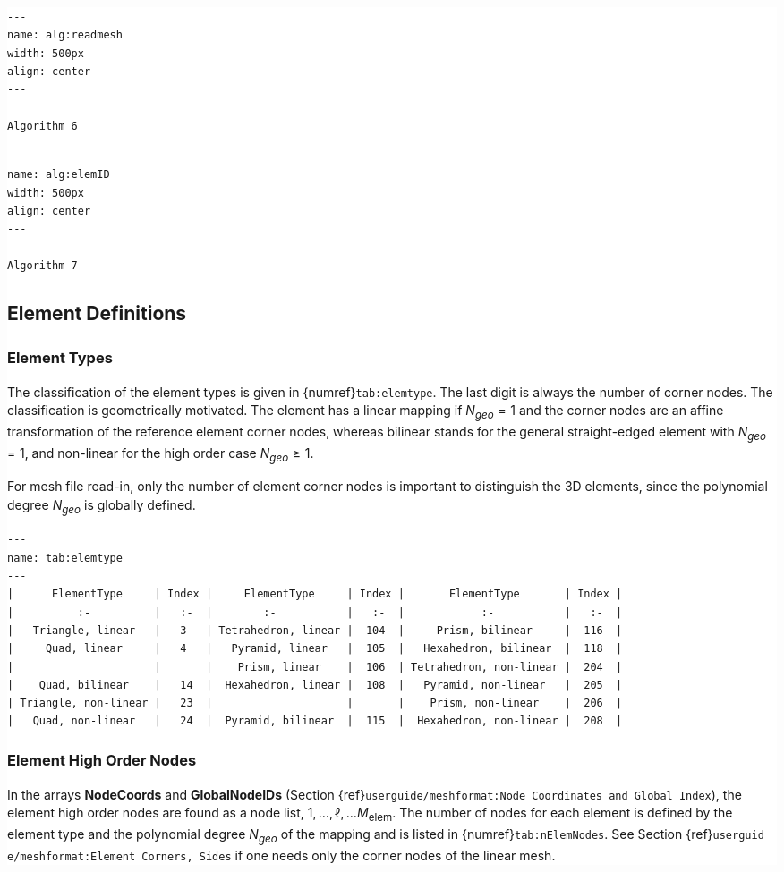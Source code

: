 ```{figure} figures/algorithms/algorithm6.png
---
name: alg:readmesh
width: 500px
align: center
---

Algorithm 6
```

```{figure} figures/algorithms/algorithm7.png
---
name: alg:elemID
width: 500px
align: center
---

Algorithm 7
```

## Element Definitions

### Element Types
The classification of the element types is given in {numref}`tab:elemtype`.
The last digit is always the number of corner nodes. The classification is geometrically motivated.
The element has a linear mapping if $N_{geo}=1$ and the corner nodes are an affine transformation of the reference element corner
nodes, whereas bilinear stands for the general straight-edged element with $N_{geo}=1$, and non-linear for the high order case
$N_{geo} \ge 1$. 

For mesh file read-in, only the number of element corner nodes is important to distinguish the 3D elements, since the polynomial
degree $N_{geo}$ is globally defined. 

```{table} Element type encoding.
---
name: tab:elemtype
---
|      ElementType     | Index |     ElementType     | Index |       ElementType       | Index |
|          :-          |   :-  |        :-           |   :-  |            :-           |   :-  |
|   Triangle, linear   |   3   | Tetrahedron, linear |  104  |     Prism, bilinear     |  116  |
|     Quad, linear     |   4   |   Pyramid, linear   |  105  |   Hexahedron, bilinear  |  118  |
|                      |       |    Prism, linear    |  106  | Tetrahedron, non-linear |  204  |
|    Quad, bilinear    |   14  |  Hexahedron, linear |  108  |   Pyramid, non-linear   |  205  |
| Triangle, non-linear |   23  |                     |       |    Prism, non-linear    |  206  |
|   Quad, non-linear   |   24  |  Pyramid, bilinear  |  115  |  Hexahedron, non-linear |  208  |
```


### Element High Order Nodes
In the arrays **NodeCoords** and **GlobalNodeIDs** (Section {ref}`userguide/meshformat:Node Coordinates and Global Index`), the
element high order nodes are found as a node list, $1,\dots,\ell,\dots M_\text{elem}$. The number of nodes for each element is
defined by the element type and the polynomial degree $N_{geo}$ of the mapping and is listed in {numref}`tab:nElemNodes`. See
Section {ref}`userguide/meshformat:Element Corners, Sides` if one needs only the corner nodes of the linear mesh.
